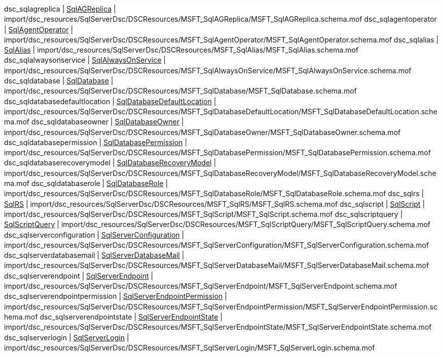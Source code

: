 dsc_sqlagreplica | [SqlAGReplica](https://github.com/puppetlabs/puppetlabs-dsc/tree/master/lib/puppet_x/dsc_resources/SqlServerDsc/DSCResources/MSFT_SqlAGReplica) | import/dsc_resources/SqlServerDsc/DSCResources/MSFT_SqlAGReplica/MSFT_SqlAGReplica.schema.mof
dsc_sqlagentoperator | [SqlAgentOperator](https://github.com/puppetlabs/puppetlabs-dsc/tree/master/lib/puppet_x/dsc_resources/SqlServerDsc/DSCResources/MSFT_SqlAgentOperator) | import/dsc_resources/SqlServerDsc/DSCResources/MSFT_SqlAgentOperator/MSFT_SqlAgentOperator.schema.mof
dsc_sqlalias | [SqlAlias](https://github.com/puppetlabs/puppetlabs-dsc/tree/master/lib/puppet_x/dsc_resources/SqlServerDsc/DSCResources/MSFT_SqlAlias) | import/dsc_resources/SqlServerDsc/DSCResources/MSFT_SqlAlias/MSFT_SqlAlias.schema.mof
dsc_sqlalwaysonservice | [SqlAlwaysOnService](https://github.com/puppetlabs/puppetlabs-dsc/tree/master/lib/puppet_x/dsc_resources/SqlServerDsc/DSCResources/MSFT_SqlAlwaysOnService) | import/dsc_resources/SqlServerDsc/DSCResources/MSFT_SqlAlwaysOnService/MSFT_SqlAlwaysOnService.schema.mof
dsc_sqldatabase | [SqlDatabase](https://github.com/puppetlabs/puppetlabs-dsc/tree/master/lib/puppet_x/dsc_resources/SqlServerDsc/DSCResources/MSFT_SqlDatabase) | import/dsc_resources/SqlServerDsc/DSCResources/MSFT_SqlDatabase/MSFT_SqlDatabase.schema.mof
dsc_sqldatabasedefaultlocation | [SqlDatabaseDefaultLocation](https://github.com/puppetlabs/puppetlabs-dsc/tree/master/lib/puppet_x/dsc_resources/SqlServerDsc/DSCResources/MSFT_SqlDatabaseDefaultLocation) | import/dsc_resources/SqlServerDsc/DSCResources/MSFT_SqlDatabaseDefaultLocation/MSFT_SqlDatabaseDefaultLocation.schema.mof
dsc_sqldatabaseowner | [SqlDatabaseOwner](https://github.com/puppetlabs/puppetlabs-dsc/tree/master/lib/puppet_x/dsc_resources/SqlServerDsc/DSCResources/MSFT_SqlDatabaseOwner) | import/dsc_resources/SqlServerDsc/DSCResources/MSFT_SqlDatabaseOwner/MSFT_SqlDatabaseOwner.schema.mof
dsc_sqldatabasepermission | [SqlDatabasePermission](https://github.com/puppetlabs/puppetlabs-dsc/tree/master/lib/puppet_x/dsc_resources/SqlServerDsc/DSCResources/MSFT_SqlDatabasePermission) | import/dsc_resources/SqlServerDsc/DSCResources/MSFT_SqlDatabasePermission/MSFT_SqlDatabasePermission.schema.mof
dsc_sqldatabaserecoverymodel | [SqlDatabaseRecoveryModel](https://github.com/puppetlabs/puppetlabs-dsc/tree/master/lib/puppet_x/dsc_resources/SqlServerDsc/DSCResources/MSFT_SqlDatabaseRecoveryModel) | import/dsc_resources/SqlServerDsc/DSCResources/MSFT_SqlDatabaseRecoveryModel/MSFT_SqlDatabaseRecoveryModel.schema.mof
dsc_sqldatabaserole | [SqlDatabaseRole](https://github.com/puppetlabs/puppetlabs-dsc/tree/master/lib/puppet_x/dsc_resources/SqlServerDsc/DSCResources/MSFT_SqlDatabaseRole) | import/dsc_resources/SqlServerDsc/DSCResources/MSFT_SqlDatabaseRole/MSFT_SqlDatabaseRole.schema.mof
dsc_sqlrs | [SqlRS](https://github.com/puppetlabs/puppetlabs-dsc/tree/master/lib/puppet_x/dsc_resources/SqlServerDsc/DSCResources/MSFT_SqlRS) | import/dsc_resources/SqlServerDsc/DSCResources/MSFT_SqlRS/MSFT_SqlRS.schema.mof
dsc_sqlscript | [SqlScript](https://github.com/puppetlabs/puppetlabs-dsc/tree/master/lib/puppet_x/dsc_resources/SqlServerDsc/DSCResources/MSFT_SqlScript) | import/dsc_resources/SqlServerDsc/DSCResources/MSFT_SqlScript/MSFT_SqlScript.schema.mof
dsc_sqlscriptquery | [SqlScriptQuery](https://github.com/puppetlabs/puppetlabs-dsc/tree/master/lib/puppet_x/dsc_resources/SqlServerDsc/DSCResources/MSFT_SqlScriptQuery) | import/dsc_resources/SqlServerDsc/DSCResources/MSFT_SqlScriptQuery/MSFT_SqlScriptQuery.schema.mof
dsc_sqlserverconfiguration | [SqlServerConfiguration](https://github.com/puppetlabs/puppetlabs-dsc/tree/master/lib/puppet_x/dsc_resources/SqlServerDsc/DSCResources/MSFT_SqlServerConfiguration) | import/dsc_resources/SqlServerDsc/DSCResources/MSFT_SqlServerConfiguration/MSFT_SqlServerConfiguration.schema.mof
dsc_sqlserverdatabasemail | [SqlServerDatabaseMail](https://github.com/puppetlabs/puppetlabs-dsc/tree/master/lib/puppet_x/dsc_resources/SqlServerDsc/DSCResources/MSFT_SqlServerDatabaseMail) | import/dsc_resources/SqlServerDsc/DSCResources/MSFT_SqlServerDatabaseMail/MSFT_SqlServerDatabaseMail.schema.mof
dsc_sqlserverendpoint | [SqlServerEndpoint](https://github.com/puppetlabs/puppetlabs-dsc/tree/master/lib/puppet_x/dsc_resources/SqlServerDsc/DSCResources/MSFT_SqlServerEndpoint) | import/dsc_resources/SqlServerDsc/DSCResources/MSFT_SqlServerEndpoint/MSFT_SqlServerEndpoint.schema.mof
dsc_sqlserverendpointpermission | [SqlServerEndpointPermission](https://github.com/puppetlabs/puppetlabs-dsc/tree/master/lib/puppet_x/dsc_resources/SqlServerDsc/DSCResources/MSFT_SqlServerEndpointPermission) | import/dsc_resources/SqlServerDsc/DSCResources/MSFT_SqlServerEndpointPermission/MSFT_SqlServerEndpointPermission.schema.mof
dsc_sqlserverendpointstate | [SqlServerEndpointState](https://github.com/puppetlabs/puppetlabs-dsc/tree/master/lib/puppet_x/dsc_resources/SqlServerDsc/DSCResources/MSFT_SqlServerEndpointState) | import/dsc_resources/SqlServerDsc/DSCResources/MSFT_SqlServerEndpointState/MSFT_SqlServerEndpointState.schema.mof
dsc_sqlserverlogin | [SqlServerLogin](https://github.com/puppetlabs/puppetlabs-dsc/tree/master/lib/puppet_x/dsc_resources/SqlServerDsc/DSCResources/MSFT_SqlServerLogin) | import/dsc_resources/SqlServerDsc/DSCResources/MSFT_SqlServerLogin/MSFT_SqlServerLogin.schema.mof